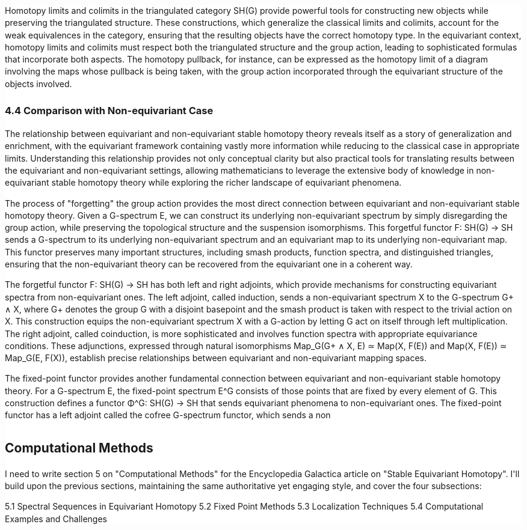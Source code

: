 Homotopy limits and colimits in the triangulated category SH(G) provide powerful tools for constructing new objects while preserving the triangulated structure. These constructions, which generalize the classical limits and colimits, account for the weak equivalences in the category, ensuring that the resulting objects have the correct homotopy type. In the equivariant context, homotopy limits and colimits must respect both the triangulated structure and the group action, leading to sophisticated formulas that incorporate both aspects. The homotopy pullback, for instance, can be expressed as the homotopy limit of a diagram involving the maps whose pullback is being taken, with the group action incorporated through the equivariant structure of the objects involved.

### 4.4 Comparison with Non-equivariant Case

The relationship between equivariant and non-equivariant stable homotopy theory reveals itself as a story of generalization and enrichment, with the equivariant framework containing vastly more information while reducing to the classical case in appropriate limits. Understanding this relationship provides not only conceptual clarity but also practical tools for translating results between the equivariant and non-equivariant settings, allowing mathematicians to leverage the extensive body of knowledge in non-equivariant stable homotopy theory while exploring the richer landscape of equivariant phenomena.

The process of "forgetting" the group action provides the most direct connection between equivariant and non-equivariant stable homotopy theory. Given a G-spectrum E, we can construct its underlying non-equivariant spectrum by simply disregarding the group action, while preserving the topological structure and the suspension isomorphisms. This forgetful functor F: SH(G) → SH sends a G-spectrum to its underlying non-equivariant spectrum and an equivariant map to its underlying non-equivariant map. This functor preserves many important structures, including smash products, function spectra, and distinguished triangles, ensuring that the non-equivariant theory can be recovered from the equivariant one in a coherent way.

The forgetful functor F: SH(G) → SH has both left and right adjoints, which provide mechanisms for constructing equivariant spectra from non-equivariant ones. The left adjoint, called induction, sends a non-equivariant spectrum X to the G-spectrum G+ ∧ X, where G+ denotes the group G with a disjoint basepoint and the smash product is taken with respect to the trivial action on X. This construction equips the non-equivariant spectrum X with a G-action by letting G act on itself through left multiplication. The right adjoint, called coinduction, is more sophisticated and involves function spectra with appropriate equivariance conditions. These adjunctions, expressed through natural isomorphisms Map_G(G+ ∧ X, E) ≃ Map(X, F(E)) and Map(X, F(E)) ≃ Map_G(E, F(X)), establish precise relationships between equivariant and non-equivariant mapping spaces.

The fixed-point functor provides another fundamental connection between equivariant and non-equivariant stable homotopy theory. For a G-spectrum E, the fixed-point spectrum E^G consists of those points that are fixed by every element of G. This construction defines a functor Φ^G: SH(G) → SH that sends equivariant phenomena to non-equivariant ones. The fixed-point functor has a left adjoint called the cofree G-spectrum functor, which sends a non

## Computational Methods

<think>I need to write section 5 on "Computational Methods" for the Encyclopedia Galactica article on "Stable Equivariant Homotopy". I'll build upon the previous sections, maintaining the same authoritative yet engaging style, and cover the four subsections:

5.1 Spectral Sequences in Equivariant Homotopy
5.2 Fixed Point Methods
5.3 Localization Techniques
5.4 Computational Examples and Challenges
